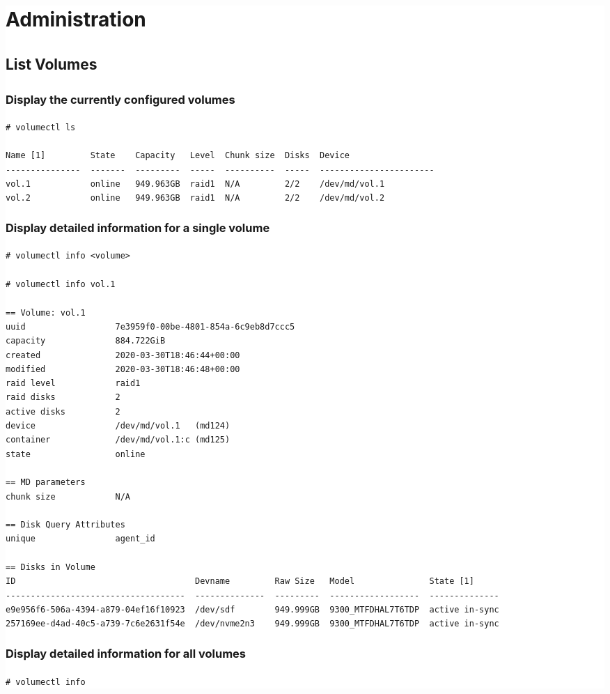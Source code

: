 # Administration

## List Volumes

### Display the currently configured volumes

    # volumectl ls

    Name [1]         State    Capacity   Level  Chunk size  Disks  Device
    ---------------  -------  ---------  -----  ----------  -----  -----------------------
    vol.1            online   949.963GB  raid1  N/A         2/2    /dev/md/vol.1
    vol.2            online   949.963GB  raid1  N/A         2/2    /dev/md/vol.2

### Display detailed information for a single volume

    # volumectl info <volume>

    # volumectl info vol.1

    == Volume: vol.1
    uuid                  7e3959f0-00be-4801-854a-6c9eb8d7ccc5
    capacity              884.722GiB
    created               2020-03-30T18:46:44+00:00
    modified              2020-03-30T18:46:48+00:00
    raid level            raid1
    raid disks            2
    active disks          2
    device                /dev/md/vol.1   (md124)
    container             /dev/md/vol.1:c (md125)
    state                 online
    
    == MD parameters
    chunk size            N/A
    
    == Disk Query Attributes
    unique                agent_id
    
    == Disks in Volume
    ID                                    Devname         Raw Size   Model               State [1]
    ------------------------------------  --------------  ---------  ------------------  --------------
    e9e956f6-506a-4394-a879-04ef16f10923  /dev/sdf        949.999GB  9300_MTFDHAL7T6TDP  active in-sync
    257169ee-d4ad-40c5-a739-7c6e2631f54e  /dev/nvme2n3    949.999GB  9300_MTFDHAL7T6TDP  active in-sync

### Display detailed information for all volumes

    # volumectl info
